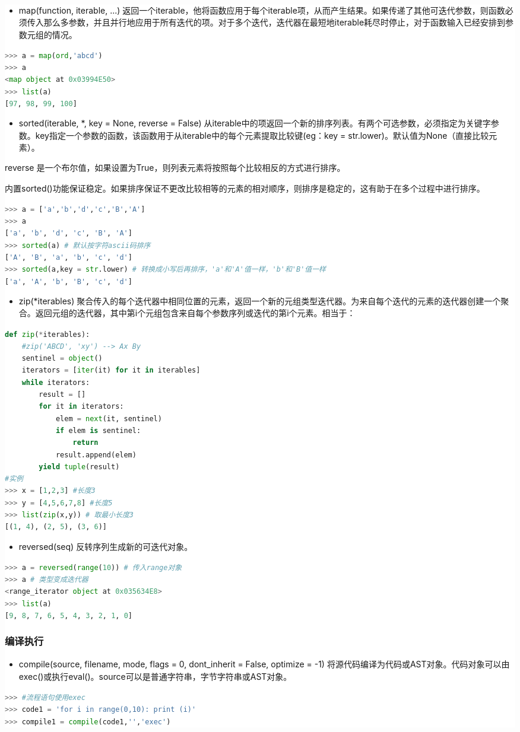 * map(function, iterable, ...)  返回一个iterable，他将函数应用于每个iterable项，从而产生结果。如果传递了其他可迭代参数，则函数必须传入那么多参数，并且并行地应用于所有迭代的项。对于多个迭代，迭代器在最短地iterable耗尽时停止，对于函数输入已经安排到参数元组的情况。  

```python
>>> a = map(ord,'abcd')
>>> a
<map object at 0x03994E50>
>>> list(a)
[97, 98, 99, 100]
```

* sorted(iterable, *, key = None, reverse = False)  从iterable中的项返回一个新的排序列表。有两个可选参数，必须指定为关键字参数。key指定一个参数的函数，该函数用于从iterable中的每个元素提取比较键(eg：key = str.lower)。默认值为None（直接比较元素）。  

reverse 是一个布尔值，如果设置为True，则列表元素将按照每个比较相反的方式进行排序。  

内置sorted()功能保证稳定。如果排序保证不更改比较相等的元素的相对顺序，则排序是稳定的，这有助于在多个过程中进行排序。  

```python
>>> a = ['a','b','d','c','B','A']
>>> a
['a', 'b', 'd', 'c', 'B', 'A']
>>> sorted(a) # 默认按字符ascii码排序
['A', 'B', 'a', 'b', 'c', 'd']
>>> sorted(a,key = str.lower) # 转换成小写后再排序，'a'和'A'值一样，'b'和'B'值一样
['a', 'A', 'b', 'B', 'c', 'd']
```

* zip(*iterables)  聚合传入的每个迭代器中相同位置的元素，返回一个新的元组类型迭代器。为来自每个迭代的元素的迭代器创建一个聚合。返回元组的迭代器，其中第i个元组包含来自每个参数序列或迭代的第i个元素。相当于：

```python
def zip(*iterables):
    #zip('ABCD', 'xy') --> Ax By
    sentinel = object()
    iterators = [iter(it) for it in iterables]
    while iterators:
        result = []
        for it in iterators:
            elem = next(it, sentinel)
            if elem is sentinel:
                return
            result.append(elem)
        yield tuple(result)
#实例
>>> x = [1,2,3] #长度3
>>> y = [4,5,6,7,8] #长度5
>>> list(zip(x,y)) # 取最小长度3
[(1, 4), (2, 5), (3, 6)]
```

* reversed(seq) 反转序列生成新的可迭代对象。  

```python
>>> a = reversed(range(10)) # 传入range对象
>>> a # 类型变成迭代器
<range_iterator object at 0x035634E8>
>>> list(a)
[9, 8, 7, 6, 5, 4, 3, 2, 1, 0]
```

### 编译执行  

* compile(source, filename, mode, flags = 0, dont_inherit = False, optimize = -1)  将源代码编译为代码或AST对象。代码对象可以由exec()或执行eval()。source可以是普通字符串，字节字符串或AST对象。  

```python
>>> #流程语句使用exec
>>> code1 = 'for i in range(0,10): print (i)'
>>> compile1 = compile(code1,'','exec')
```

[//]: # (![built-in function][func])  